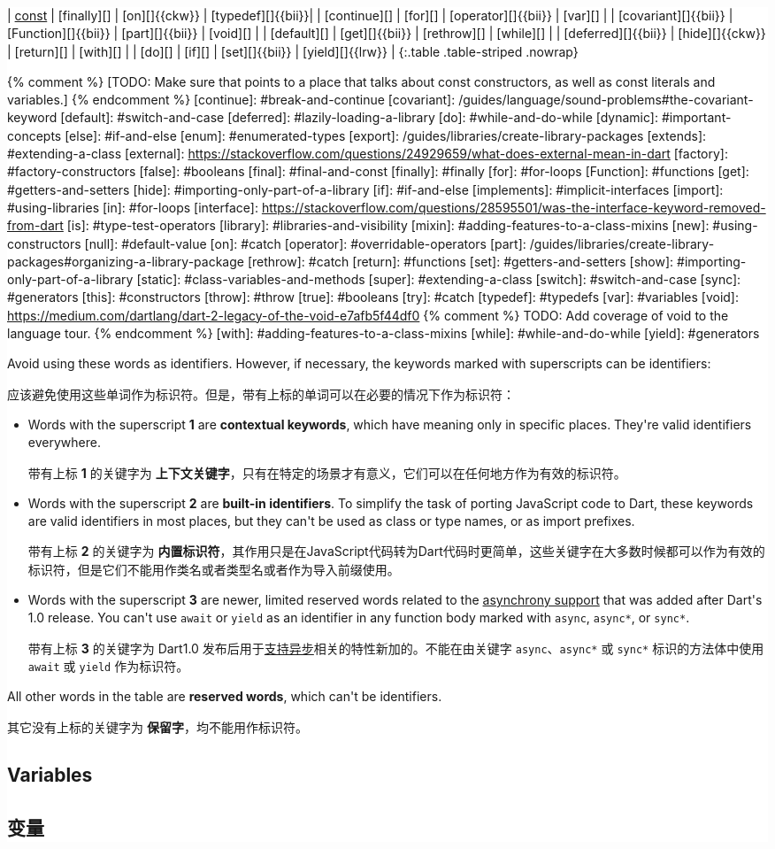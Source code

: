 | [const][]             | [finally][]           | [on][]{{ckw}}         | [typedef][]{{bii}}|
| [continue][]          | [for][]               | [operator][]{{bii}}   | [var][]           |
| [covariant][]{{bii}}  | [Function][]{{bii}}   | [part][]{{bii}}       | [void][]          |
| [default][]           | [get][]{{bii}}        | [rethrow][]           | [while][]         |
| [deferred][]{{bii}}   | [hide][]{{ckw}}       | [return][]            | [with][]          |
| [do][]                | [if][]                | [set][]{{bii}}        | [yield][]{{lrw}}  |
{:.table .table-striped .nowrap}

[abstract]: #abstract-classes
[as]: #type-test-operators
[assert]: #assert
[async]: #asynchrony-support
[await]: #asynchrony-support
[break]: #break-and-continue
[case]: #switch-and-case
[catch]: #catch
[class]: #instance-variables
[const]: #final-and-const
{% comment %}
  [TODO: Make sure that points to a place that talks about const constructors,
  as well as const literals and variables.]
{% endcomment %}
[continue]: #break-and-continue
[covariant]: /guides/language/sound-problems#the-covariant-keyword
[default]: #switch-and-case
[deferred]: #lazily-loading-a-library
[do]: #while-and-do-while
[dynamic]: #important-concepts
[else]: #if-and-else
[enum]: #enumerated-types
[export]: /guides/libraries/create-library-packages
[extends]: #extending-a-class
[external]: https://stackoverflow.com/questions/24929659/what-does-external-mean-in-dart
[factory]: #factory-constructors
[false]: #booleans
[final]: #final-and-const
[finally]: #finally
[for]: #for-loops
[Function]: #functions
[get]: #getters-and-setters
[hide]: #importing-only-part-of-a-library
[if]: #if-and-else
[implements]: #implicit-interfaces
[import]: #using-libraries
[in]: #for-loops
[interface]: https://stackoverflow.com/questions/28595501/was-the-interface-keyword-removed-from-dart
[is]: #type-test-operators
[library]: #libraries-and-visibility
[mixin]: #adding-features-to-a-class-mixins
[new]: #using-constructors
[null]: #default-value
[on]: #catch
[operator]: #overridable-operators
[part]: /guides/libraries/create-library-packages#organizing-a-library-package
[rethrow]: #catch
[return]: #functions
[set]: #getters-and-setters
[show]: #importing-only-part-of-a-library
[static]: #class-variables-and-methods
[super]: #extending-a-class
[switch]: #switch-and-case
[sync]: #generators
[this]: #constructors
[throw]: #throw
[true]: #booleans
[try]: #catch
[typedef]: #typedefs
[var]: #variables
[void]: https://medium.com/dartlang/dart-2-legacy-of-the-void-e7afb5f44df0
{% comment %}
  TODO: Add coverage of void to the language tour.
{% endcomment %}
[with]: #adding-features-to-a-class-mixins
[while]: #while-and-do-while
[yield]: #generators

Avoid using these words as identifiers.
However, if necessary, the keywords marked with superscripts can be identifiers:

应该避免使用这些单词作为标识符。但是，带有上标的单词可以在必要的情况下作为标识符：

* Words with the superscript **1** are **contextual keywords**,
  which have meaning only in specific places.
  They're valid identifiers everywhere.

  带有上标 **1** 的关键字为 **上下文关键字**，只有在特定的场景才有意义，它们可以在任何地方作为有效的标识符。

* Words with the superscript **2** are **built-in identifiers**.
  To simplify the task of porting JavaScript code to Dart,
  these keywords are valid identifiers in most places,
  but they can't be used as class or type names, or as import prefixes.

  带有上标 **2** 的关键字为 **内置标识符**，其作用只是在JavaScript代码转为Dart代码时更简单，这些关键字在大多数时候都可以作为有效的标识符，但是它们不能用作类名或者类型名或者作为导入前缀使用。

* Words with the superscript **3** are newer, limited reserved words related to
  the [asynchrony support](#asynchrony-support) that was added
  after Dart's 1.0 release.
  You can't use `await` or `yield` as an identifier
  in any function body marked with `async`, `async*`, or `sync*`.

  带有上标 **3** 的关键字为 Dart1.0 发布后用于[支持异步](#asynchrony-support)相关的特性新加的。不能在由关键字 `async`、`async*` 或 `sync*` 标识的方法体中使用 `await` 或 `yield` 作为标识符。

All other words in the table are **reserved words**,
which can't be identifiers.

其它没有上标的关键字为 **保留字**，均不能用作标识符。

## Variables

## 变量


[collections proposal]: https://github.com/dart-lang/language/blob/master/accepted/2.3/control-flow-collections/feature-specification.md
[spread proposal]: https://github.com/dart-lang/language/blob/master/accepted/2.3/spread-collections/feature-specification.md
  [use =]: /guides/language/effective-dart/usage#do-use--to-separate-a-named-parameter-from-its-default-value